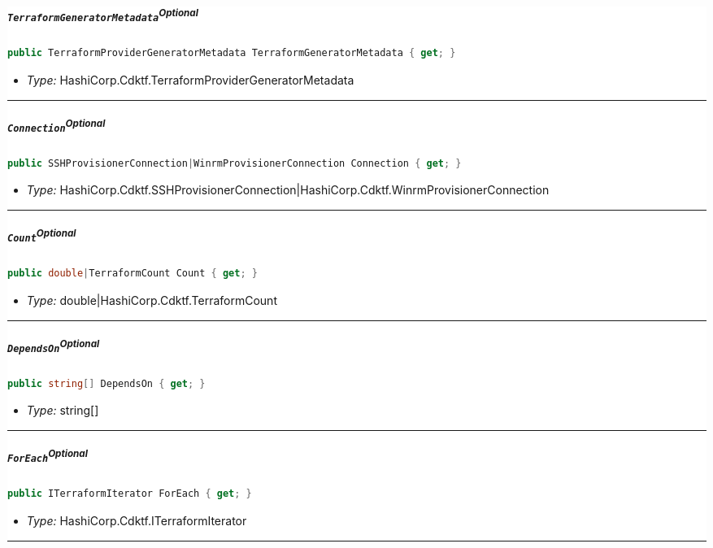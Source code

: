 ##### `TerraformGeneratorMetadata`<sup>Optional</sup> <a name="TerraformGeneratorMetadata" id="@cdktf/provider-opentelekomcloud.ltsCrossAccountAccessV2.LtsCrossAccountAccessV2.property.terraformGeneratorMetadata"></a>

```csharp
public TerraformProviderGeneratorMetadata TerraformGeneratorMetadata { get; }
```

- *Type:* HashiCorp.Cdktf.TerraformProviderGeneratorMetadata

---

##### `Connection`<sup>Optional</sup> <a name="Connection" id="@cdktf/provider-opentelekomcloud.ltsCrossAccountAccessV2.LtsCrossAccountAccessV2.property.connection"></a>

```csharp
public SSHProvisionerConnection|WinrmProvisionerConnection Connection { get; }
```

- *Type:* HashiCorp.Cdktf.SSHProvisionerConnection|HashiCorp.Cdktf.WinrmProvisionerConnection

---

##### `Count`<sup>Optional</sup> <a name="Count" id="@cdktf/provider-opentelekomcloud.ltsCrossAccountAccessV2.LtsCrossAccountAccessV2.property.count"></a>

```csharp
public double|TerraformCount Count { get; }
```

- *Type:* double|HashiCorp.Cdktf.TerraformCount

---

##### `DependsOn`<sup>Optional</sup> <a name="DependsOn" id="@cdktf/provider-opentelekomcloud.ltsCrossAccountAccessV2.LtsCrossAccountAccessV2.property.dependsOn"></a>

```csharp
public string[] DependsOn { get; }
```

- *Type:* string[]

---

##### `ForEach`<sup>Optional</sup> <a name="ForEach" id="@cdktf/provider-opentelekomcloud.ltsCrossAccountAccessV2.LtsCrossAccountAccessV2.property.forEach"></a>

```csharp
public ITerraformIterator ForEach { get; }
```

- *Type:* HashiCorp.Cdktf.ITerraformIterator

---